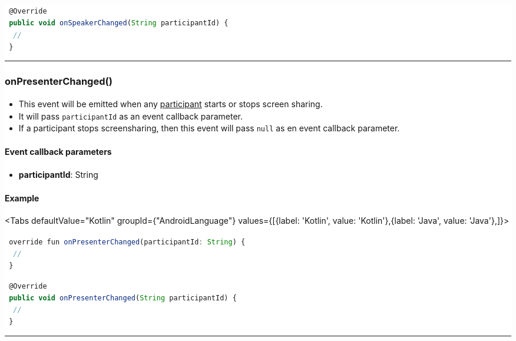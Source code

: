 </TabItem>

<TabItem value="Java">

```javascript
 @Override
 public void onSpeakerChanged(String participantId) {
  //
 }
```

</TabItem>

</Tabs>

---

### onPresenterChanged()

- This event will be emitted when any [participant](../participant-class/introduction) starts or stops screen sharing.
- It will pass `participantId` as an event callback parameter.
- If a participant stops screensharing, then this event will pass `null` as en event callback parameter.

#### Event callback parameters

- **participantId**: String

#### Example

<Tabs
defaultValue="Kotlin"
groupId={"AndroidLanguage"}
values={[{label: 'Kotlin', value: 'Kotlin'},{label: 'Java', value: 'Java'},]}>

<TabItem value="Kotlin">

```javascript
 override fun onPresenterChanged(participantId: String) {
  //
 }
```

</TabItem>

<TabItem value="Java">

```javascript
 @Override
 public void onPresenterChanged(String participantId) {
  //
 }
```

</TabItem>

</Tabs>

---